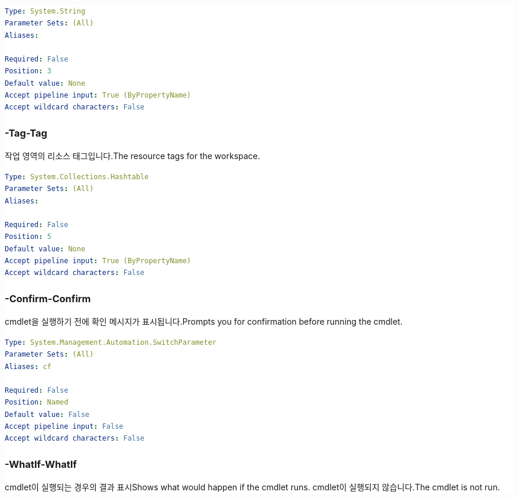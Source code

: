 ```yaml
Type: System.String
Parameter Sets: (All)
Aliases:

Required: False
Position: 3
Default value: None
Accept pipeline input: True (ByPropertyName)
Accept wildcard characters: False
```

### <span data-ttu-id="1b59a-146">-Tag</span><span class="sxs-lookup"><span data-stu-id="1b59a-146">-Tag</span></span>
<span data-ttu-id="1b59a-147">작업 영역의 리소스 태그입니다.</span><span class="sxs-lookup"><span data-stu-id="1b59a-147">The resource tags for the workspace.</span></span>

```yaml
Type: System.Collections.Hashtable
Parameter Sets: (All)
Aliases:

Required: False
Position: 5
Default value: None
Accept pipeline input: True (ByPropertyName)
Accept wildcard characters: False
```

### <span data-ttu-id="1b59a-148">-Confirm</span><span class="sxs-lookup"><span data-stu-id="1b59a-148">-Confirm</span></span>
<span data-ttu-id="1b59a-149">cmdlet을 실행하기 전에 확인 메시지가 표시됩니다.</span><span class="sxs-lookup"><span data-stu-id="1b59a-149">Prompts you for confirmation before running the cmdlet.</span></span>

```yaml
Type: System.Management.Automation.SwitchParameter
Parameter Sets: (All)
Aliases: cf

Required: False
Position: Named
Default value: False
Accept pipeline input: False
Accept wildcard characters: False
```

### <span data-ttu-id="1b59a-150">-WhatIf</span><span class="sxs-lookup"><span data-stu-id="1b59a-150">-WhatIf</span></span>
<span data-ttu-id="1b59a-151">cmdlet이 실행되는 경우의 결과 표시</span><span class="sxs-lookup"><span data-stu-id="1b59a-151">Shows what would happen if the cmdlet runs.</span></span>
<span data-ttu-id="1b59a-152">cmdlet이 실행되지 않습니다.</span><span class="sxs-lookup"><span data-stu-id="1b59a-152">The cmdlet is not run.</span></span>
